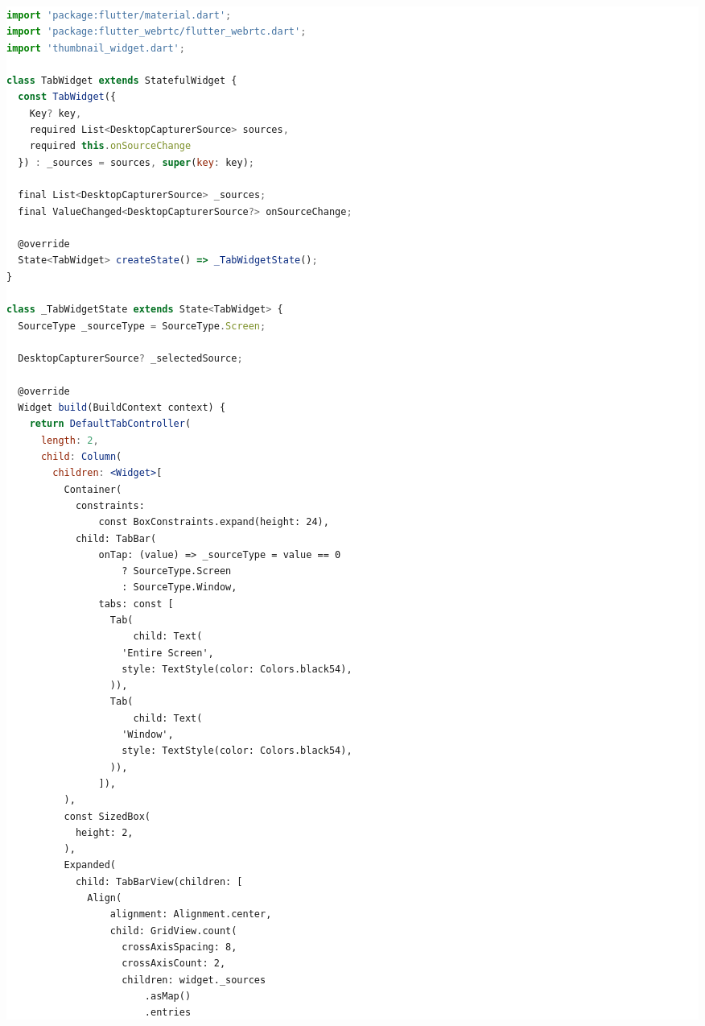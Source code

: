 
```jsx title="tab_widget.dart"
import 'package:flutter/material.dart';
import 'package:flutter_webrtc/flutter_webrtc.dart';
import 'thumbnail_widget.dart';

class TabWidget extends StatefulWidget {
  const TabWidget({
    Key? key,
    required List<DesktopCapturerSource> sources,
    required this.onSourceChange
  }) : _sources = sources, super(key: key);

  final List<DesktopCapturerSource> _sources;
  final ValueChanged<DesktopCapturerSource?> onSourceChange;

  @override
  State<TabWidget> createState() => _TabWidgetState();
}

class _TabWidgetState extends State<TabWidget> {
  SourceType _sourceType = SourceType.Screen;

  DesktopCapturerSource? _selectedSource;

  @override
  Widget build(BuildContext context) {
    return DefaultTabController(
      length: 2,
      child: Column(
        children: <Widget>[
          Container(
            constraints:
                const BoxConstraints.expand(height: 24),
            child: TabBar(
                onTap: (value) => _sourceType = value == 0
                    ? SourceType.Screen
                    : SourceType.Window,
                tabs: const [
                  Tab(
                      child: Text(
                    'Entire Screen',
                    style: TextStyle(color: Colors.black54),
                  )),
                  Tab(
                      child: Text(
                    'Window',
                    style: TextStyle(color: Colors.black54),
                  )),
                ]),
          ),
          const SizedBox(
            height: 2,
          ),
          Expanded(
            child: TabBarView(children: [
              Align(
                  alignment: Alignment.center,
                  child: GridView.count(
                    crossAxisSpacing: 8,
                    crossAxisCount: 2,
                    children: widget._sources
                        .asMap()
                        .entries
```